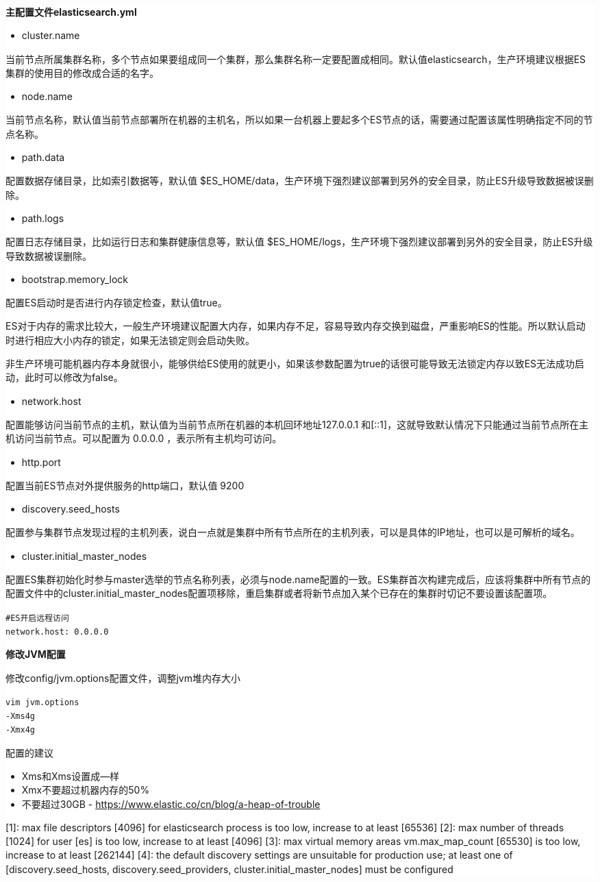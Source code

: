 **主配置文件elasticsearch.yml**

- cluster.name

当前节点所属集群名称，多个节点如果要组成同一个集群，那么集群名称一定要配置成相同。默认值elasticsearch，生产环境建议根据ES集群的使用目的修改成合适的名字。

- node.name

当前节点名称，默认值当前节点部署所在机器的主机名，所以如果一台机器上要起多个ES节点的话，需要通过配置该属性明确指定不同的节点名称。

- path.data

配置数据存储目录，比如索引数据等，默认值 $ES_HOME/data，生产环境下强烈建议部署到另外的安全目录，防止ES升级导致数据被误删除。

- path.logs

配置日志存储目录，比如运行日志和集群健康信息等，默认值 $ES_HOME/logs，生产环境下强烈建议部署到另外的安全目录，防止ES升级导致数据被误删除。

- bootstrap.memory_lock

配置ES启动时是否进行内存锁定检查，默认值true。

ES对于内存的需求比较大，一般生产环境建议配置大内存，如果内存不足，容易导致内存交换到磁盘，严重影响ES的性能。所以默认启动时进行相应大小内存的锁定，如果无法锁定则会启动失败。

非生产环境可能机器内存本身就很小，能够供给ES使用的就更小，如果该参数配置为true的话很可能导致无法锁定内存以致ES无法成功启动，此时可以修改为false。

- network.host

配置能够访问当前节点的主机，默认值为当前节点所在机器的本机回环地址127.0.0.1 和[::1]，这就导致默认情况下只能通过当前节点所在主机访问当前节点。可以配置为 0.0.0.0 ，表示所有主机均可访问。

- http.port

配置当前ES节点对外提供服务的http端口，默认值 9200

- discovery.seed_hosts

配置参与集群节点发现过程的主机列表，说白一点就是集群中所有节点所在的主机列表，可以是具体的IP地址，也可以是可解析的域名。

- cluster.initial_master_nodes

配置ES集群初始化时参与master选举的节点名称列表，必须与node.name配置的一致。ES集群首次构建完成后，应该将集群中所有节点的配置文件中的cluster.initial_master_nodes配置项移除，重启集群或者将新节点加入某个已存在的集群时切记不要设置该配置项。

```properties
#ES开启远程访问  
network.host: 0.0.0.0
```

**修改JVM配置**

修改config/jvm.options配置文件，调整jvm堆内存大小

```properties
vim jvm.options
-Xms4g
-Xmx4g
```

配置的建议

- Xms和Xms设置成—样
- Xmx不要超过机器内存的50%
- 不要超过30GB - https://www.elastic.co/cn/blog/a-heap-of-trouble


[1]: max file descriptors [4096] for elasticsearch process is too low, increase to at least [65536]
[2]: max number of threads [1024] for user [es] is too low, increase to at least [4096]
[3]: max virtual memory areas vm.max_map_count [65530] is too low, increase to at least [262144]
[4]: the default discovery settings are unsuitable for production use; at least one of [discovery.seed_hosts, discovery.seed_providers, cluster.initial_master_nodes] must be configured